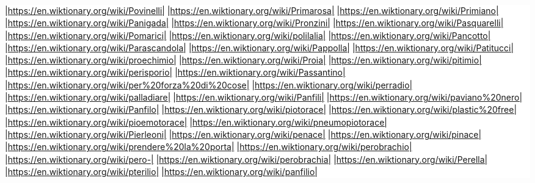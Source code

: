|https://en.wiktionary.org/wiki/Povinelli|
|https://en.wiktionary.org/wiki/Primarosa|
|https://en.wiktionary.org/wiki/Primiano|
|https://en.wiktionary.org/wiki/Panigada|
|https://en.wiktionary.org/wiki/Pronzini|
|https://en.wiktionary.org/wiki/Pasquarelli|
|https://en.wiktionary.org/wiki/Pomarici|
|https://en.wiktionary.org/wiki/polilalia|
|https://en.wiktionary.org/wiki/Pancotto|
|https://en.wiktionary.org/wiki/Parascandola|
|https://en.wiktionary.org/wiki/Pappolla|
|https://en.wiktionary.org/wiki/Patitucci|
|https://en.wiktionary.org/wiki/proechimio|
|https://en.wiktionary.org/wiki/Proia|
|https://en.wiktionary.org/wiki/pitimio|
|https://en.wiktionary.org/wiki/perisporio|
|https://en.wiktionary.org/wiki/Passantino|
|https://en.wiktionary.org/wiki/per%20forza%20di%20cose|
|https://en.wiktionary.org/wiki/perradio|
|https://en.wiktionary.org/wiki/palladiare|
|https://en.wiktionary.org/wiki/Panfili|
|https://en.wiktionary.org/wiki/paviano%20nero|
|https://en.wiktionary.org/wiki/Panfilo|
|https://en.wiktionary.org/wiki/piotorace|
|https://en.wiktionary.org/wiki/plastic%20free|
|https://en.wiktionary.org/wiki/pioemotorace|
|https://en.wiktionary.org/wiki/pneumopiotorace|
|https://en.wiktionary.org/wiki/Pierleoni|
|https://en.wiktionary.org/wiki/penace|
|https://en.wiktionary.org/wiki/pinace|
|https://en.wiktionary.org/wiki/prendere%20la%20porta|
|https://en.wiktionary.org/wiki/perobrachio|
|https://en.wiktionary.org/wiki/pero-|
|https://en.wiktionary.org/wiki/perobrachia|
|https://en.wiktionary.org/wiki/Perella|
|https://en.wiktionary.org/wiki/pterilio|
|https://en.wiktionary.org/wiki/panfilio|
